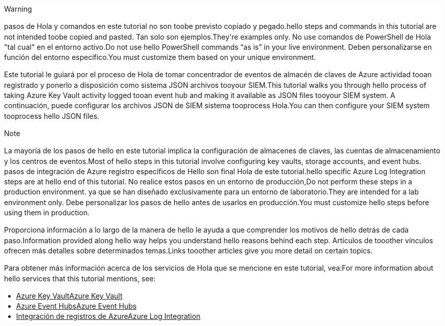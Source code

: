 >[!WARNING]
<span data-ttu-id="13b0e-108">pasos de Hola y comandos en este tutorial no son toobe previsto copiado y pegado.</span><span class="sxs-lookup"><span data-stu-id="13b0e-108">hello steps and commands in this tutorial are not intended toobe copied and pasted.</span></span> <span data-ttu-id="13b0e-109">Tan solo son ejemplos.</span><span class="sxs-lookup"><span data-stu-id="13b0e-109">They're examples only.</span></span> <span data-ttu-id="13b0e-110">No use comandos de PowerShell de Hola "tal cual" en el entorno activo.</span><span class="sxs-lookup"><span data-stu-id="13b0e-110">Do not use hello PowerShell commands “as is” in your live environment.</span></span> <span data-ttu-id="13b0e-111">Deben personalizarse en función del entorno específico.</span><span class="sxs-lookup"><span data-stu-id="13b0e-111">You must customize them based on your unique environment.</span></span>


<span data-ttu-id="13b0e-112">Este tutorial le guiará por el proceso de Hola de tomar concentrador de eventos de almacén de claves de Azure actividad tooan registrado y ponerlo a disposición como sistema JSON archivos tooyour SIEM.</span><span class="sxs-lookup"><span data-stu-id="13b0e-112">This tutorial walks you through hello process of taking Azure Key Vault activity logged tooan event hub and making it available as JSON files tooyour SIEM system.</span></span> <span data-ttu-id="13b0e-113">A continuación, puede configurar los archivos JSON de SIEM sistema tooprocess Hola.</span><span class="sxs-lookup"><span data-stu-id="13b0e-113">You can then configure your SIEM system tooprocess hello JSON files.</span></span>

>[!NOTE]
><span data-ttu-id="13b0e-114">La mayoría de los pasos de hello en este tutorial implica la configuración de almacenes de claves, las cuentas de almacenamiento y los centros de eventos.</span><span class="sxs-lookup"><span data-stu-id="13b0e-114">Most of hello steps in this tutorial involve configuring key vaults, storage accounts, and event hubs.</span></span> <span data-ttu-id="13b0e-115">pasos de integración de Azure registro específicos de Hello son final Hola de este tutorial.</span><span class="sxs-lookup"><span data-stu-id="13b0e-115">hello specific Azure Log Integration steps are at hello end of this tutorial.</span></span> <span data-ttu-id="13b0e-116">No realice estos pasos en un entorno de producción,</span><span class="sxs-lookup"><span data-stu-id="13b0e-116">Do not perform these steps in a production environment.</span></span> <span data-ttu-id="13b0e-117">ya que se han diseñado exclusivamente para un entorno de laboratorio.</span><span class="sxs-lookup"><span data-stu-id="13b0e-117">They are intended for a lab environment only.</span></span> <span data-ttu-id="13b0e-118">Debe personalizar los pasos de hello antes de usarlos en producción.</span><span class="sxs-lookup"><span data-stu-id="13b0e-118">You must customize hello steps before using them in production.</span></span>

<span data-ttu-id="13b0e-119">Proporciona información a lo largo de la manera de hello le ayuda a que comprender los motivos de hello detrás de cada paso.</span><span class="sxs-lookup"><span data-stu-id="13b0e-119">Information provided along hello way helps you understand hello reasons behind each step.</span></span> <span data-ttu-id="13b0e-120">Artículos de tooother vínculos ofrecen más detalles sobre determinados temas.</span><span class="sxs-lookup"><span data-stu-id="13b0e-120">Links tooother articles give you more detail on certain topics.</span></span>

<span data-ttu-id="13b0e-121">Para obtener más información acerca de los servicios de Hola que se mencione en este tutorial, vea:</span><span class="sxs-lookup"><span data-stu-id="13b0e-121">For more information about hello services that this tutorial mentions, see:</span></span> 

- [<span data-ttu-id="13b0e-122">Azure Key Vault</span><span class="sxs-lookup"><span data-stu-id="13b0e-122">Azure Key Vault</span></span>](../key-vault/key-vault-whatis.md)
- [<span data-ttu-id="13b0e-123">Azure Event Hubs</span><span class="sxs-lookup"><span data-stu-id="13b0e-123">Azure Event Hubs</span></span>](../event-hubs/event-hubs-what-is-event-hubs.md)
- [<span data-ttu-id="13b0e-124">Integración de registros de Azure</span><span class="sxs-lookup"><span data-stu-id="13b0e-124">Azure Log Integration</span></span>](security-azure-log-integration-overview.md)
